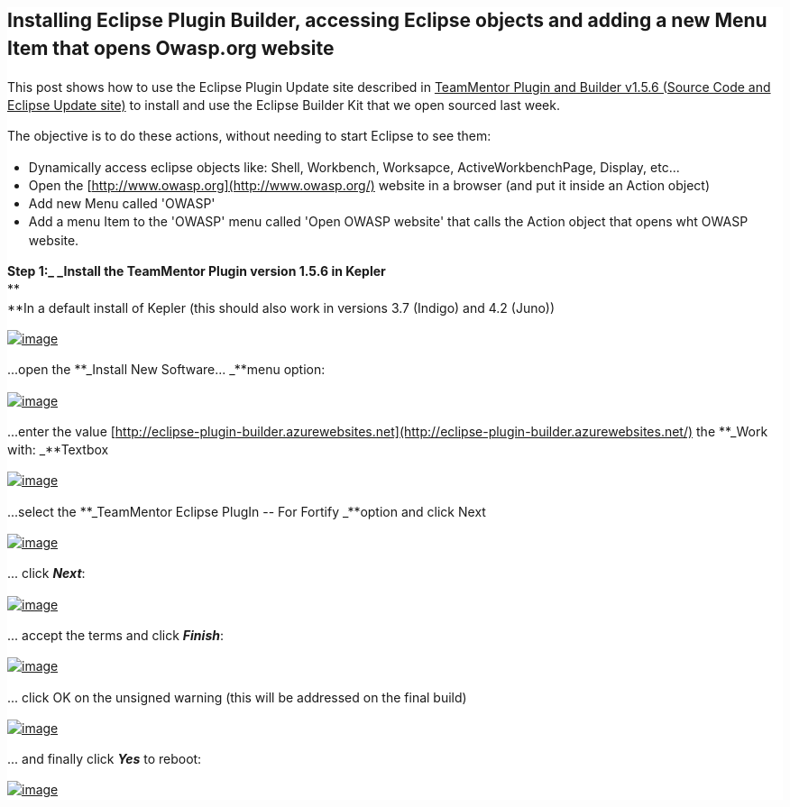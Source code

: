 ## Installing Eclipse Plugin Builder, accessing Eclipse objects and adding a new Menu Item that opens Owasp.org website 

This post shows how to use the Eclipse Plugin Update site described in [TeamMentor Plugin and Builder v1.5.6 (Source Code and Eclipse Update site)](http://blog.diniscruz.com/2013/11/teammentor-plugin-and-builder-v156.html) to install and use the Eclipse Builder Kit that we open sourced last week.

The objective is to do these actions, without needing to start Eclipse to see them:

  * Dynamically access eclipse objects like: Shell, Workbench, Worksapce, ActiveWorkbenchPage, Display, etc...
  * Open the [http://www.owasp.org](http://www.owasp.org/) website in a browser (and put it inside an Action object)
  * Add new Menu called 'OWASP'
  * Add a menu Item to the 'OWASP' menu called 'Open OWASP website' that calls the Action object that opens wht OWASP website.
  
**Step 1:_ _Install the TeamMentor Plugin version 1.5.6 in Kepler**  
**  
**In a default install of Kepler (this should also work in versions 3.7 (Indigo) and 4.2 (Juno))

[![image](images/image_thumb_25255B1_25255D1.png)](http://lh5.ggpht.com/-GV6TzaVwOUc/Upy5WW3neYI/AAAAAAAARAQ/dVCjd18c7K8/s1600-h/image%25255B3%25255D.png)

...open the **_Install New Software... _**menu option:

[![image](images/image_thumb_25255B6_25255D1.png)](http://lh5.ggpht.com/-iGyKjXP-HMY/Upy5X6W94jI/AAAAAAAARAc/r7F4aYlwPeU/s1600-h/image%25255B7%25255D.png)

...enter the value [http://eclipse-plugin-builder.azurewebsites.net](http://eclipse-plugin-builder.azurewebsites.net/) the **_Work with: _**Textbox

[![image](images/image_thumb_25255B7_25255D1.png)](http://lh6.ggpht.com/-4soqXMp1nZ4/Upy5Y_CuSNI/AAAAAAAARAs/4_Zm0fwFzZI/s1600-h/image%25255B10%25255D.png)

...select the **_TeamMentor Eclipse PlugIn -- For Fortify _**option and click Next

[![image](images/image_thumb_25255B8_25255D1.png)](http://lh3.ggpht.com/-4hRuS3mJmZ8/Upy5ZlaUWiI/AAAAAAAARA8/25V5ydVbE94/s1600-h/image%25255B13%25255D.png)

... click **_Next_**:

[![image](images/image_thumb_25255B9_25255D1.png)](http://lh3.ggpht.com/-G0AnNkH3WTc/Upy5a2wPn7I/AAAAAAAARBQ/798fNYaiCUw/s1600-h/image%25255B16%25255D.png)

... accept the terms and click **_Finish_**:

[![image](images/image_thumb_25255B10_25255D1.png)](http://lh4.ggpht.com/-vwieBpRr5YQ/Upy5ceru22I/AAAAAAAARBg/TRHDdGJEK38/s1600-h/image%25255B19%25255D.png)

... click OK on the unsigned warning (this will be addressed on the final build)

[![image](images/image_thumb_25255B11_25255D1.png)](http://lh3.ggpht.com/-e9cVhPTPQew/Upy5dtvssWI/AAAAAAAARBs/NxiQ_dyEopE/s1600-h/image%25255B22%25255D.png)

... and finally click **_Yes_** to reboot:

[![image](images/image_thumb_25255B12_25255D1.png)](http://lh6.ggpht.com/-pPt2eTMwzPk/Upy5ejvPJNI/AAAAAAAARCA/xaiqQVZTy7Y/s1600-h/image%25255B25%25255D.png)
